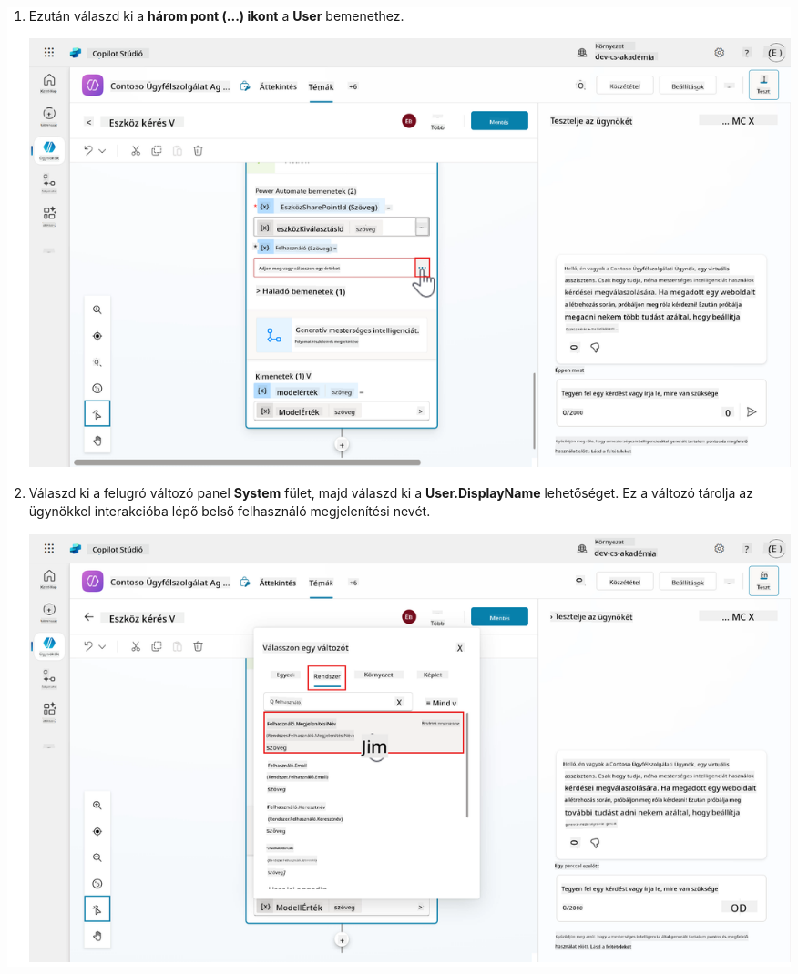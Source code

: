 1. Ezután válaszd ki a **három pont (...) ikont** a **User** bemenethez.

    ![Változó kiválasztása](../../../../../translated_images/9.2_07_SelectVariable.bf851128bec5e0255c6cf361a837ce9701d0afac84ed3d5b89665d111a098386.hu.png)

1. Válaszd ki a felugró változó panel **System** fület, majd válaszd ki a **User.DisplayName** lehetőséget. Ez a változó tárolja az ügynökkel interakcióba lépő belső felhasználó megjelenítési nevét.

    ![User.DisplayName rendszer változó kiválasztása](../../../../../translated_images/9.2_08_SelectUser.DisplayNameVariable.926a2a7560402fbd7b224e2bf0ff11df9e5612803b7ce51e36f58201a09bbfd7.hu.png)
